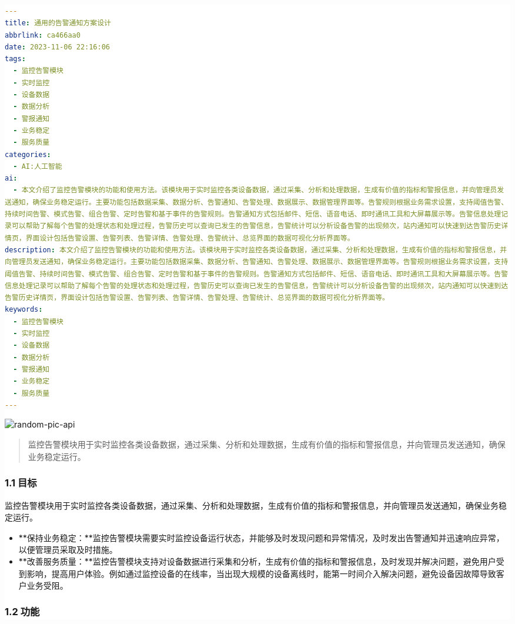 ```yaml
---
title: 通用的告警通知方案设计
abbrlink: ca466aa0
date: 2023-11-06 22:16:06
tags:
  - 监控告警模块
  - 实时监控
  - 设备数据
  - 数据分析
  - 警报通知
  - 业务稳定
  - 服务质量
categories:
  - AI:人工智能
ai:
  - 本文介绍了监控告警模块的功能和使用方法。该模块用于实时监控各类设备数据，通过采集、分析和处理数据，生成有价值的指标和警报信息，并向管理员发送通知，确保业务稳定运行。主要功能包括数据采集、数据分析、告警通知、告警处理、数据展示、数据管理界面等。告警规则根据业务需求设置，支持阈值告警、持续时间告警、模式告警、组合告警、定时告警和基于事件的告警规则。告警通知方式包括邮件、短信、语音电话、即时通讯工具和大屏幕展示等。告警信息处理记录可以帮助了解每个告警的处理状态和处理过程，告警历史可以查询已发生的告警信息，告警统计可以分析设备告警的出现频次，站内通知可以快速到达告警历史详情页，界面设计包括告警设置、告警列表、告警详情、告警处理、告警统计、总览界面的数据可视化分析界面等。
description: 本文介绍了监控告警模块的功能和使用方法。该模块用于实时监控各类设备数据，通过采集、分析和处理数据，生成有价值的指标和警报信息，并向管理员发送通知，确保业务稳定运行。主要功能包括数据采集、数据分析、告警通知、告警处理、数据展示、数据管理界面等。告警规则根据业务需求设置，支持阈值告警、持续时间告警、模式告警、组合告警、定时告警和基于事件的告警规则。告警通知方式包括邮件、短信、语音电话、即时通讯工具和大屏幕展示等。告警信息处理记录可以帮助了解每个告警的处理状态和处理过程，告警历史可以查询已发生的告警信息，告警统计可以分析设备告警的出现频次，站内通知可以快速到达告警历史详情页，界面设计包括告警设置、告警列表、告警详情、告警处理、告警统计、总览界面的数据可视化分析界面等。
keywords:
  - 监控告警模块
  - 实时监控
  - 设备数据
  - 数据分析
  - 警报通知
  - 业务稳定
  - 服务质量
---
```



<meta name="referrer" content="no-referrer"/>

![random-pic-api](https://cover.dong4j.ink:1024)

> 监控告警模块用于实时监控各类设备数据，通过采集、分析和处理数据，生成有价值的指标和警报信息，并向管理员发送通知，确保业务稳定运行。

### 1.1 目标

监控告警模块用于实时监控各类设备数据，通过采集、分析和处理数据，生成有价值的指标和警报信息，并向管理员发送通知，确保业务稳定运行。

- **保持业务稳定：**监控告警模块需要实时监控设备运行状态，并能够及时发现问题和异常情况，及时发出告警通知并迅速响应异常，以便管理员采取及时措施。
- **改善服务质量：**监控告警模块支持对设备数据进行采集和分析，生成有价值的指标和警报信息，及时发现并解决问题，避免用户受到影响，提高用户体验。例如通过监控设备的在线率，当出现大规模的设备离线时，能第一时间介入解决问题，避免设备因故障导致客户业务受阻。

### 1.2 功能
